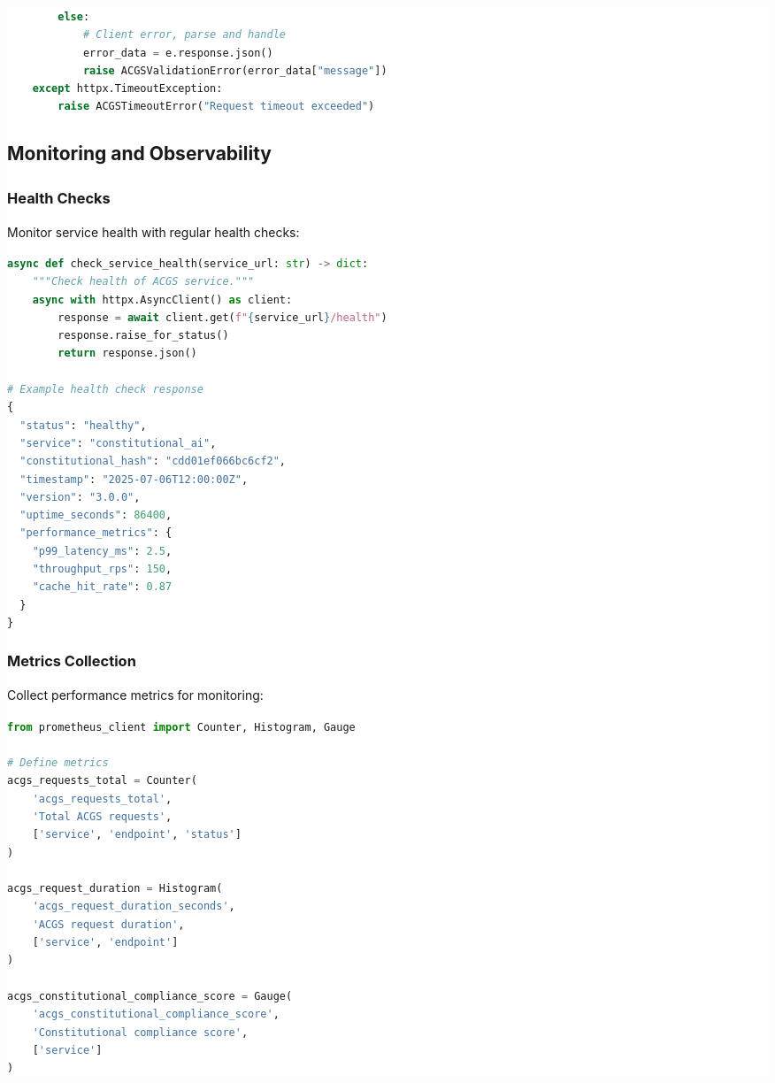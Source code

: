 ```python
        else:
            # Client error, parse and handle
            error_data = e.response.json()
            raise ACGSValidationError(error_data["message"])
    except httpx.TimeoutException:
        raise ACGSTimeoutError("Request timeout exceeded")
```

## Monitoring and Observability

### Health Checks

Monitor service health with regular health checks:

```python
async def check_service_health(service_url: str) -> dict:
    """Check health of ACGS service."""
    async with httpx.AsyncClient() as client:
        response = await client.get(f"{service_url}/health")
        response.raise_for_status()
        return response.json()

# Example health check response
{
  "status": "healthy",
  "service": "constitutional_ai",
  "constitutional_hash": "cdd01ef066bc6cf2",
  "timestamp": "2025-07-06T12:00:00Z",
  "version": "3.0.0",
  "uptime_seconds": 86400,
  "performance_metrics": {
    "p99_latency_ms": 2.5,
    "throughput_rps": 150,
    "cache_hit_rate": 0.87
  }
}
```

### Metrics Collection

Collect performance metrics for monitoring:

```python
from prometheus_client import Counter, Histogram, Gauge

# Define metrics
acgs_requests_total = Counter(
    'acgs_requests_total',
    'Total ACGS requests',
    ['service', 'endpoint', 'status']
)

acgs_request_duration = Histogram(
    'acgs_request_duration_seconds',
    'ACGS request duration',
    ['service', 'endpoint']
)

acgs_constitutional_compliance_score = Gauge(
    'acgs_constitutional_compliance_score',
    'Constitutional compliance score',
    ['service']
)
```
